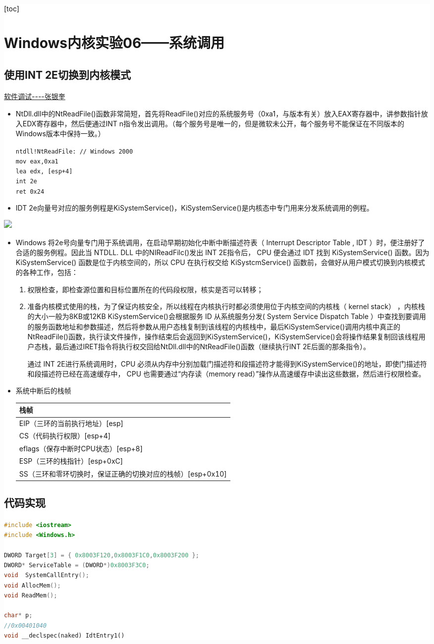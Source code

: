 [toc]

# Windows内核实验06——系统调用

## 使用INT 2E切换到内核模式

[软件调试----张银奎](http://advdbg.org/)

- NtDll.dll中的NtReadFile()函数非常简短，首先将ReadFile()对应的系统服务号（0xa1，与版本有关）放入EAX寄存器中，讲参数指针放入EDX寄存器中，然后便通过INT n指令发出调用。（每个服务号是唯一的，但是微软未公开，每个服务号不能保证在不同版本的Windows版本中保持一致。）

  ```assembly
  ntdll!NtReadFile:	// Windows 2000
  mov eax,0xa1
  lea edx, [esp+4]
  int 2e
  ret 0x24
  ```

- IDT 2e向量号对应的服务例程是KiSystemService()，KiSystemService()是内核态中专门用来分发系统调用的例程。

![](https://blog-1308247953.cos.ap-chengdu.myqcloud.com/blog/20221005164736.png)

- Windows 将2e号向量专门用于系统调用，在启动早期初始化中断中断描述符表（ Interrupt Descriptor Table , IDT ）时，便注册好了合适的服务例程。因此当 NTDLL. DLL 中的NIReadFilc()发出 INT 2E指令后， CPU 便会通过 IDT 找到 KiSystemService() 函数。因为 KiSystemService() 函数是位于内核空间的，所以 CPU 在执行权交给 KiSystcmService() 函数前，会做好从用户模式切换到内核模式的各种工作，包括：

  1. 权限检查，即检查源位置和目标位置所在的代码段权限，核实是否可以转移；

  2. 准备内核模式使用的栈，为了保证内核安全，所以线程在内核执行时都必须使用位于内核空间的内核栈（ kernel stack） ，内核栈的大小一般为8KB或12KB
     KiSystemService()会根据服务 ID 从系统服务分发( System Service Dispatch Table ）中查找到要调用的服务函数地址和参数描述，然后将参数从用户态栈复制到该线程的内核栈中，最后KiSystemService()调用内核中真正的NtReadFile()函数，执行读文件操作，操作结束后会返回到KiSystemService()，KiSystemService()会将操作结果复制回该线程用户态栈，最后通过IRET指令将执行权交回给NtDll.dll中的NtReadFile()函数（继续执行INT 2E后面的那条指令）。

     通过 INT 2E进行系统调用时，CPU 必须从内存中分别加载门描述符和段描述符才能得到KiSystemService()的地址，即使门描述符和段描述符已经在高速缓存中， CPU 也需要通过“内存读（memory read）”操作从高速缓存中读出这些数据，然后进行权限检查。

- 系统中断后的栈帧

  | 栈帧                                                       |
  | ---------------------------------------------------------- |
  | EIP（三环的当前执行地址）[esp]                             |
  | CS（代码执行权限）[esp+4]                                  |
  | eflags（保存中断时CPU状态）[esp+8]                         |
  | ESP（三环的栈指针）[esp+0xC]                               |
  | SS（三环和零环切换时，保证正确的切换对应的栈帧）[esp+0x10] |


## 代码实现

```c++
#include <iostream>
#include <Windows.h>

DWORD Target[3] = { 0x8003F120,0x8003F1C0,0x8003F200 };
DWORD* ServiceTable = (DWORD*)0x8003F3C0;
void  SystemCallEntry();
void AllocMem();
void ReadMem();

char* p;
//0x00401040
void __declspec(naked) IdtEntry1()
```